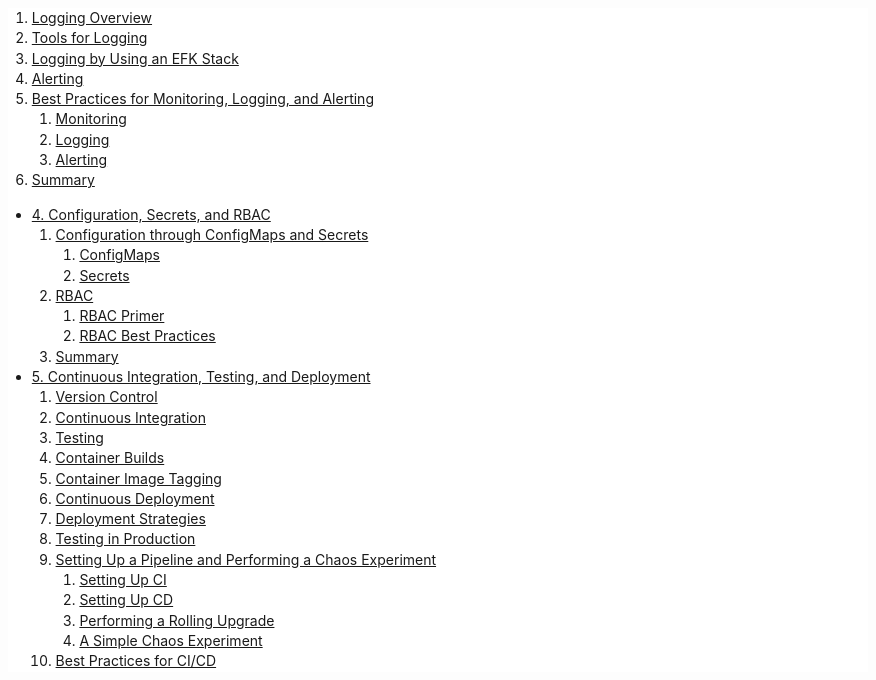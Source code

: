   1. [Logging Overview](https://learning.oreilly.com/library/view/kubernetes-best-practices/9781492056461/ch03.html#idm46116560747672)
  1. [Tools for Logging](https://learning.oreilly.com/library/view/kubernetes-best-practices/9781492056461/ch03.html#idm46116560703128)
  1. [Logging by Using an EFK Stack](https://learning.oreilly.com/library/view/kubernetes-best-practices/9781492056461/ch03.html#idm46116560673528)
  1. [Alerting](https://learning.oreilly.com/library/view/kubernetes-best-practices/9781492056461/ch03.html#idm46116560671768)
  1. [Best Practices for Monitoring, Logging, and Alerting](https://learning.oreilly.com/library/view/kubernetes-best-practices/9781492056461/ch03.html#idm46116560628088)
     1. [Monitoring](https://learning.oreilly.com/library/view/kubernetes-best-practices/9781492056461/ch03.html#idm46116560624744)
     1. [Logging](https://learning.oreilly.com/library/view/kubernetes-best-practices/9781492056461/ch03.html#idm46116560635928)
     1. [Alerting](https://learning.oreilly.com/library/view/kubernetes-best-practices/9781492056461/ch03.html#idm46116560631672)
  1. [Summary](https://learning.oreilly.com/library/view/kubernetes-best-practices/9781492056461/ch03.html#idm46116560616104)
- [4. Configuration, Secrets, and RBAC](https://learning.oreilly.com/library/view/kubernetes-best-practices/9781492056461/ch04.html#configuration_secrets_and_rbac)
  1. [Configuration through ConfigMaps and Secrets](https://learning.oreilly.com/library/view/kubernetes-best-practices/9781492056461/ch04.html#idm46116560611272)
     1. [ConfigMaps](https://learning.oreilly.com/library/view/kubernetes-best-practices/9781492056461/ch04.html#idm46116560599272)
     1. [Secrets](https://learning.oreilly.com/library/view/kubernetes-best-practices/9781492056461/ch04.html#idm46116560602904)
  1. [RBAC](https://learning.oreilly.com/library/view/kubernetes-best-practices/9781492056461/ch04.html#idm46116560540264)
     1. [RBAC Primer](https://learning.oreilly.com/library/view/kubernetes-best-practices/9781492056461/ch04.html#idm46116560526056)
     1. [RBAC Best Practices](https://learning.oreilly.com/library/view/kubernetes-best-practices/9781492056461/ch04.html#idm46116560515272)
  1. [Summary](https://learning.oreilly.com/library/view/kubernetes-best-practices/9781492056461/ch04.html#idm46116560499352)
- [5. Continuous Integration, Testing, and Deployment](https://learning.oreilly.com/library/view/kubernetes-best-practices/9781492056461/ch05.html#continuous_integration_testing_and_deployment)
  1. [Version Control](https://learning.oreilly.com/library/view/kubernetes-best-practices/9781492056461/ch05.html#idm46116560474808)
  1. [Continuous Integration](https://learning.oreilly.com/library/view/kubernetes-best-practices/9781492056461/ch05.html#idm46116560473352)
  1. [Testing](https://learning.oreilly.com/library/view/kubernetes-best-practices/9781492056461/ch05.html#idm46116560471640)
  1. [Container Builds](https://learning.oreilly.com/library/view/kubernetes-best-practices/9781492056461/ch05.html#idm46116560459496)
  1. [Container Image Tagging](https://learning.oreilly.com/library/view/kubernetes-best-practices/9781492056461/ch05.html#idm46116560451208)
  1. [Continuous Deployment](https://learning.oreilly.com/library/view/kubernetes-best-practices/9781492056461/ch05.html#idm46116560452440)
  1. [Deployment Strategies](https://learning.oreilly.com/library/view/kubernetes-best-practices/9781492056461/ch05.html#idm46116560434776)
  1. [Testing in Production](https://learning.oreilly.com/library/view/kubernetes-best-practices/9781492056461/ch05.html#idm46116560401128)
  1. [Setting Up a Pipeline and Performing a Chaos Experiment](https://learning.oreilly.com/library/view/kubernetes-best-practices/9781492056461/ch05.html#idm46116560433704)
     1. [Setting Up CI](https://learning.oreilly.com/library/view/kubernetes-best-practices/9781492056461/ch05.html#idm46116560374392)
     1. [Setting Up CD](https://learning.oreilly.com/library/view/kubernetes-best-practices/9781492056461/ch05.html#idm46116560378168)
     1. [Performing a Rolling Upgrade](https://learning.oreilly.com/library/view/kubernetes-best-practices/9781492056461/ch05.html#idm46116560341736)
     1. [A Simple Chaos Experiment](https://learning.oreilly.com/library/view/kubernetes-best-practices/9781492056461/ch05.html#idm46116560336632)
  1. [Best Practices for CI/CD](https://learning.oreilly.com/library/view/kubernetes-best-practices/9781492056461/ch05.html#idm46116560323736)